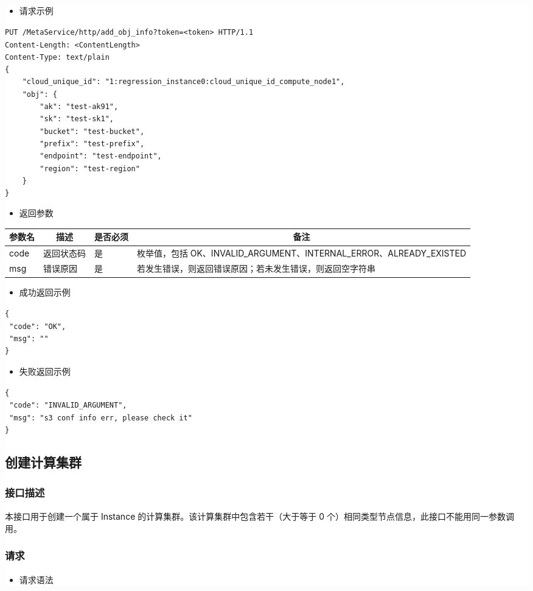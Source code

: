 - 请求示例

```Plain
PUT /MetaService/http/add_obj_info?token=<token> HTTP/1.1
Content-Length: <ContentLength>
Content-Type: text/plain
{
    "cloud_unique_id": "1:regression_instance0:cloud_unique_id_compute_node1",
    "obj": {
        "ak": "test-ak91",
        "sk": "test-sk1",
        "bucket": "test-bucket",
        "prefix": "test-prefix",
        "endpoint": "test-endpoint",
        "region": "test-region"
    }
}
```

- 返回参数

| 参数名 | 描述       | 是否必须 | 备注                                                         |
| ------ | ---------- | -------- | ------------------------------------------------------------ |
| code   | 返回状态码 | 是       | 枚举值，包括 OK、INVALID_ARGUMENT、INTERNAL_ERROR、ALREADY_EXISTED |
| msg    | 错误原因   | 是       | 若发生错误，则返回错误原因；若未发生错误，则返回空字符串     |

- 成功返回示例

```Plain
{
 "code": "OK",
 "msg": ""
}
```

- 失败返回示例

```Plain
{
 "code": "INVALID_ARGUMENT",
 "msg": "s3 conf info err, please check it"
}
```

## 创建计算集群

### 接口描述

本接口用于创建一个属于 Instance 的计算集群。该计算集群中包含若干（大于等于 0 个）相同类型节点信息，此接口不能用同一参数调用。

### 请求

- 请求语法
